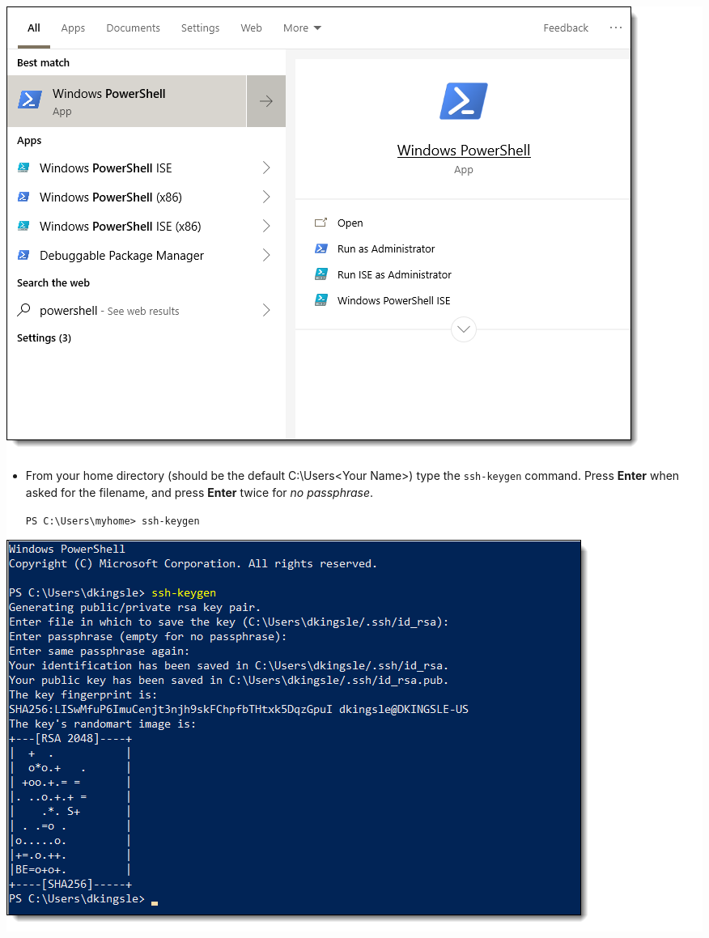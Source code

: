![](./images/appendix/image400.png)



- From your home directory (should be the default C:\Users\<Your Name>) type the `ssh-keygen` command.  Press **Enter** when asked for the filename, and press **Enter** twice for *no passphrase*.

    `PS C:\Users\myhome> ssh-keygen`

![](./images/appendix/image402.png)
